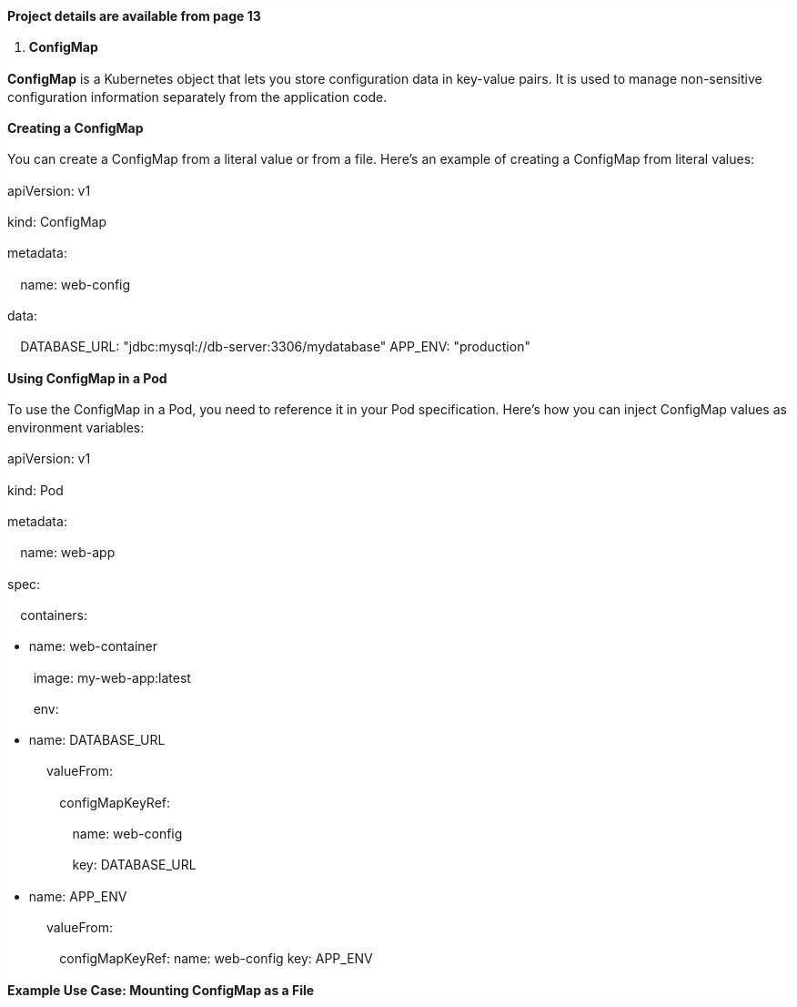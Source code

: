 ﻿**Project details are available from page 13**

1. **ConfigMap**

**ConfigMap** is a Kubernetes object that lets you store configuration data in key-value pairs. It is used to manage non-sensitive configuration information separately from the application code.

**Creating a ConfigMap**

You can create a ConfigMap from a literal value or from a file. Here’s an example of creating a ConfigMap from literal values:

apiVersion: v1

kind: ConfigMap

metadata:

`  `name: web-config

data:

`  `DATABASE\_URL: "jdbc:mysql://db-server:3306/mydatabase"   APP\_ENV: "production"

**Using ConfigMap in a Pod**

To use the ConfigMap in a Pod, you need to reference it in your Pod specification. Here’s how you can inject ConfigMap values as environment variables:

apiVersion: v1

kind: Pod

metadata:

`  `name: web-app

spec:

`  `containers:

- name: web-container

`    `image: my-web-app:latest

`    `env:

- name: DATABASE\_URL

`      `valueFrom:

`        `configMapKeyRef:

`          `name: web-config

`          `key: DATABASE\_URL

- name: APP\_ENV

`      `valueFrom:

`        `configMapKeyRef:           name: web-config           key: APP\_ENV

**Example Use Case: Mounting ConfigMap as a File**
